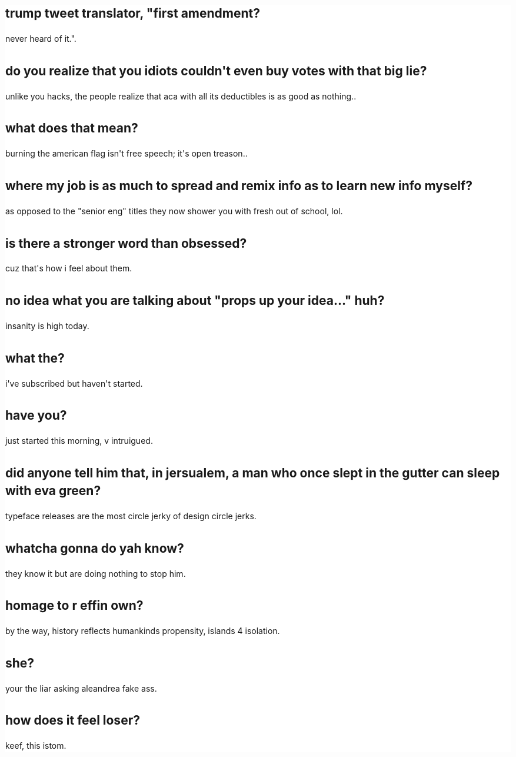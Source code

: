 ## trump tweet translator, "first amendment?
never heard of it.".

## do you realize that you idiots couldn't even buy votes with that big lie?
unlike you hacks, the people realize that aca with all its deductibles is as good as nothing..

## what does that mean?
burning the american flag isn't free speech; it's open treason..

## where my job is as much to spread and remix info as to learn new info myself?
as opposed to the "senior eng" titles they now shower you with fresh out of school, lol.

## is there a stronger word than obsessed?
cuz that's how i feel about them.

## no idea what you are talking about "props up your idea..." huh?
insanity is high today.

## what the?
i've subscribed but haven't started.

## have you?
just started this morning, v intruigued.

## did anyone tell him that, in jersualem, a man who once slept in the gutter can sleep with eva green?
typeface releases are the most circle jerky of design circle jerks.

## whatcha gonna do yah know?
they know it but are doing nothing to stop him.

## homage to r effin own?
by the way, history reflects humankinds propensity, islands 4 isolation.

## she?
your the liar asking aleandrea fake ass.

## how does it feel loser?
keef, this istom.
